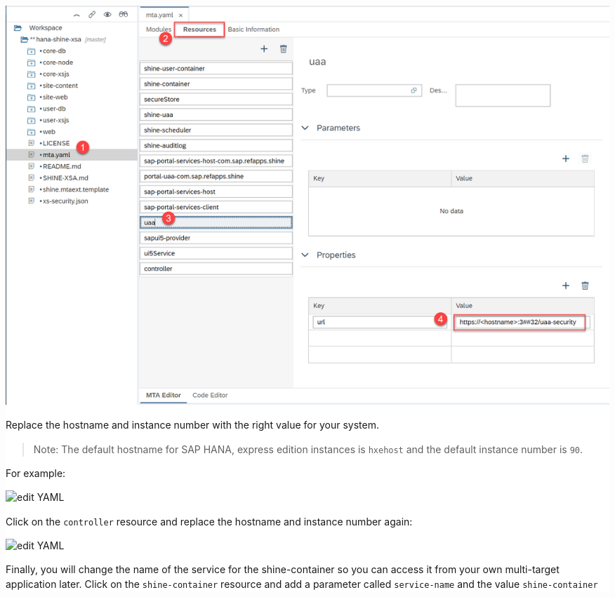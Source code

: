 ![edit YAML](uaa.png)

Replace the hostname and instance number with the right value for your system.

>Note: The default hostname for SAP HANA, express edition instances is `hxehost` and the default instance number is `90`.

For example:

![edit YAML](uaa2.png)

Click on the `controller` resource and replace the hostname and instance number again:

![edit YAML](controller.png)

Finally, you will change the name of the service for the shine-container so you can access it from your own multi-target application later. Click on the `shine-container` resource and add a parameter called `service-name` and the value `shine-container`
